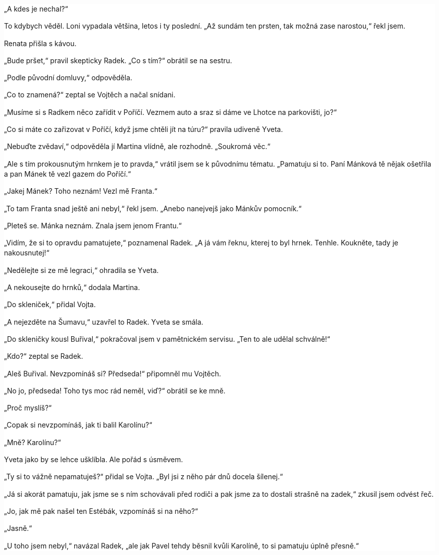 „A kdes je nechal?“

To kdybych věděl. Loni vypadala většina, letos i ty poslední. „Až sundám ten prsten, tak možná zase narostou,“ řekl jsem.

Renata přišla s kávou.

„Bude pršet,“ pravil skepticky Radek. „Co s tím?“ obrátil se na sestru.

„Podle původní domluvy,“ odpověděla.

„Co to znamená?“ zeptal se Vojtěch a načal snídani.

„Musíme si s Radkem něco zařídit v Poříčí. Vezmem auto a sraz si dáme ve Lhotce na parkovišti, jo?“

„Co si máte co zařizovat v Poříčí, když jsme chtěli jít na túru?“ pravila udiveně Yveta.

„Nebuďte zvědaví,“ odpověděla jí Martina vlídně, ale rozhodně. „Soukromá věc.“

„Ale s tím prokousnutým hrnkem je to pravda,“ vrátil jsem se k původnímu tématu. „Pamatuju si to. Paní Mánková tě nějak ošetřila a pan Mánek tě vezl gazem do Poříčí.“

„Jakej Mánek? Toho neznám! Vezl mě Franta.“

„To tam Franta snad ještě ani nebyl,“ řekl jsem. „Anebo nanejvejš jako Mánkův pomocník.“

„Pleteš se. Mánka neznám. Znala jsem jenom Frantu.“

„Vidím, že si to opravdu pamatujete,“ poznamenal Radek. „A já vám řeknu, kterej to byl hrnek. Tenhle. Koukněte, tady je nakousnutej!“

„Nedělejte si ze mě legraci,“ ohradila se Yveta.

„A nekousejte do hrnků,“ dodala Martina.

„Do skleniček,“ přidal Vojta.

„A nejezděte na Šumavu,“ uzavřel to Radek. Yveta se smála.

„Do skleničky kousl Buřival,“ pokračoval jsem v pamětnickém servisu. „Ten to ale udělal schválně!“

„Kdo?“ zeptal se Radek.

„Aleš Buřival. Nevzpomínáš si? Předseda!“ připomněl mu Vojtěch.

„No jo, předseda! Toho tys moc rád neměl, viď?“ obrátil se ke mně.

„Proč myslíš?“

„Copak si nevzpomínáš, jak ti balil Karolínu?“

„Mně? Karolínu?“

Yveta jako by se lehce ušklíbla. Ale pořád s úsměvem.

„Ty si to vážně nepamatuješ?“ přidal se Vojta. „Byl jsi z něho pár dnů docela šílenej.“

„Já si akorát pamatuju, jak jsme se s ním schovávali před rodiči a pak jsme za to dostali strašně na zadek,“ zkusil jsem odvést řeč.

„Jo, jak mě pak našel ten Estébák, vzpomínáš si na něho?“

„Jasně.“

„U toho jsem nebyl,“ navázal Radek, „ale jak Pavel tehdy běsnil kvůli Karolíně, to si pamatuju úplně přesně.“
